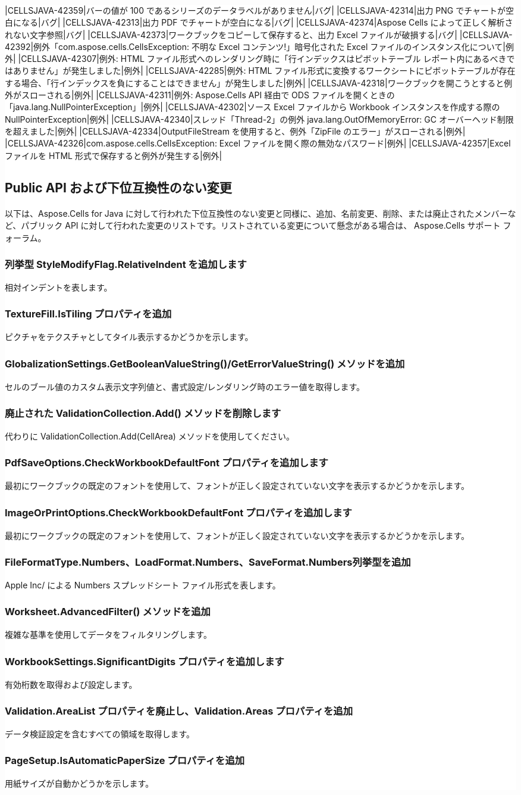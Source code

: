|CELLSJAVA-42359|バーの値が 100 であるシリーズのデータラベルがありません|バグ|
|CELLSJAVA-42314|出力 PNG でチャートが空白になる|バグ|
|CELLSJAVA-42313|出力 PDF でチャートが空白になる|バグ|
|CELLSJAVA-42374|Aspose Cells によって正しく解析されない文字参照|バグ|
|CELLSJAVA-42373|ワークブックをコピーして保存すると、出力 Excel ファイルが破損する|バグ|
|CELLSJAVA-42392|例外「com.aspose.cells.CellsException: 不明な Excel コンテンツ!」暗号化された Excel ファイルのインスタンス化について|例外|
|CELLSJAVA-42307|例外: HTML ファイル形式へのレンダリング時に「行インデックスはピボットテーブル レポート内にあるべきではありません」が発生しました|例外|
|CELLSJAVA-42285|例外: HTML ファイル形式に変換するワークシートにピボットテーブルが存在する場合、「行インデックスを負にすることはできません」が発生しました|例外|
|CELLSJAVA-42318|ワークブックを開こうとすると例外がスローされる|例外|
|CELLSJAVA-42311|例外: Aspose.Cells API 経由で ODS ファイルを開くときの「java.lang.NullPointerException」|例外|
|CELLSJAVA-42302|ソース Excel ファイルから Workbook インスタンスを作成する際の NullPointerException|例外|
|CELLSJAVA-42340|スレッド「Thread-2」の例外 java.lang.OutOfMemoryError: GC オーバーヘッド制限を超えました|例外|
|CELLSJAVA-42334|OutputFileStream を使用すると、例外「ZipFile のエラー」がスローされる|例外|
|CELLSJAVA-42326|com.aspose.cells.CellsException: Excel ファイルを開く際の無効なパスワード|例外|
|CELLSJAVA-42357|Excel ファイルを HTML 形式で保存すると例外が発生する|例外|
## **Public API および下位互換性のない変更**
以下は、Aspose.Cells for Java に対して行われた下位互換性のない変更と同様に、追加、名前変更、削除、または廃止されたメンバーなど、パブリック API に対して行われた変更のリストです。リストされている変更について懸念がある場合は、 Aspose.Cells サポート フォーラム。
### **列挙型 StyleModifyFlag.RelativeIndent を追加します**
相対インデントを表します。
### **TextureFill.IsTiling プロパティを追加**
ピクチャをテクスチャとしてタイル表示するかどうかを示します。
### **GlobalizationSettings.GetBooleanValueString()/GetErrorValueString() メソッドを追加**
セルのブール値のカスタム表示文字列値と、書式設定/レンダリング時のエラー値を取得します。
### **廃止された ValidationCollection.Add() メソッドを削除します**
代わりに ValidationCollection.Add(CellArea) メソッドを使用してください。
### **PdfSaveOptions.CheckWorkbookDefaultFont プロパティを追加します**
最初にワークブックの既定のフォントを使用して、フォントが正しく設定されていない文字を表示するかどうかを示します。
### **ImageOrPrintOptions.CheckWorkbookDefaultFont プロパティを追加します**
最初にワークブックの既定のフォントを使用して、フォントが正しく設定されていない文字を表示するかどうかを示します。
### **FileFormatType.Numbers、LoadFormat.Numbers、SaveFormat.Numbers列挙型を追加**
Apple Inc/ による Numbers スプレッドシート ファイル形式を表します。
### **Worksheet.AdvancedFilter() メソッドを追加**
複雑な基準を使用してデータをフィルタリングします。
### **WorkbookSettings.SignificantDigits プロパティを追加します**
有効桁数を取得および設定します。
### **Validation.AreaList プロパティを廃止し、Validation.Areas プロパティを追加**
データ検証設定を含むすべての領域を取得します。
### **PageSetup.IsAutomaticPaperSize プロパティを追加**
用紙サイズが自動かどうかを示します。